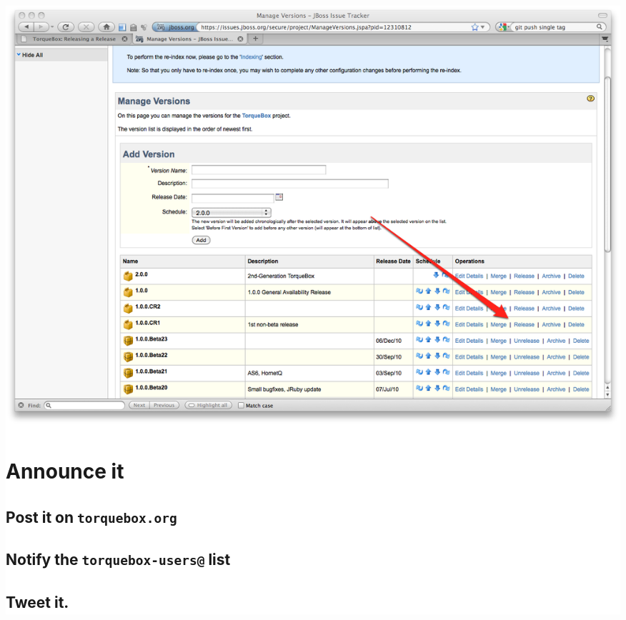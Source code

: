 <img src="/images/releasing/jira-release.png" style="width: 100%"/>

# Announce it

## Post it on `torquebox.org`

## Notify the `torquebox-users@` list

## Tweet it.
